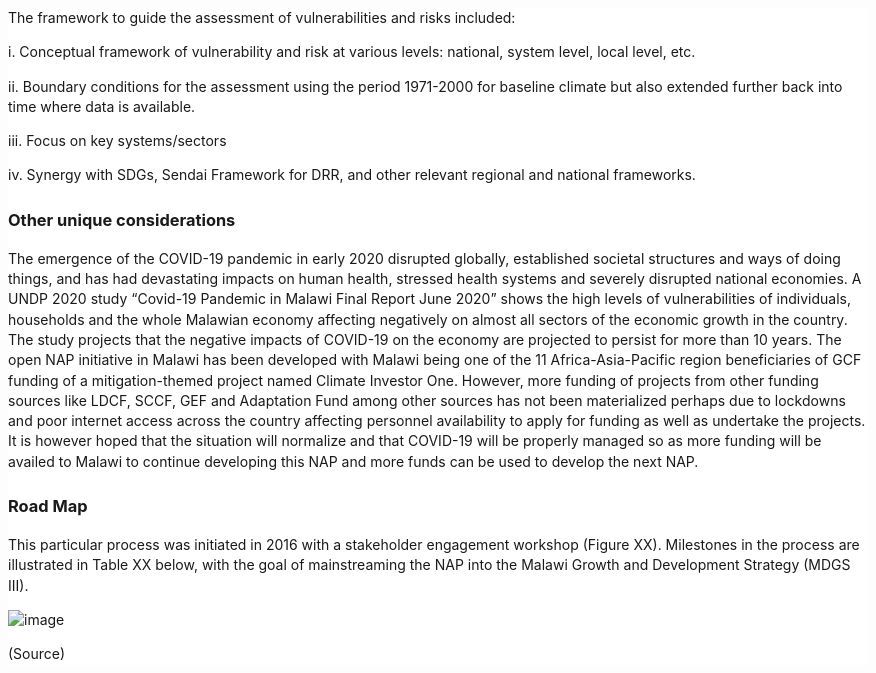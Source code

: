 The framework to guide the assessment of vulnerabilities and risks included:
<p> i. Conceptual framework of vulnerability and risk at various levels: national, system level, local level, etc.
<p> ii. Boundary conditions for the assessment using the period 1971-2000 for baseline climate but also extended further back into time where data is available.
<p> iii. Focus on key systems/sectors
<p> iv. Synergy with SDGs, Sendai Framework for DRR, and other relevant regional and national frameworks.

### Other unique considerations
The emergence of the COVID-19 pandemic in early 2020 disrupted globally, established societal structures and ways of doing things, and has had devastating 
impacts on human health, stressed health systems and severely disrupted national economies. A UNDP 2020 study “Covid-19 Pandemic in Malawi Final Report June 
2020” shows the high levels of vulnerabilities of individuals, households and the whole Malawian economy affecting negatively on almost all sectors of the 
economic growth in the country. The study projects that the negative impacts of COVID-19 on the economy are projected to persist for more than 10 years. The open 
NAP initiative in Malawi has been developed with Malawi being one of the 11 Africa-Asia-Pacific region beneficiaries of GCF funding of a mitigation-themed 
project named Climate Investor One. However, more funding of projects from other funding sources like LDCF, SCCF, GEF and Adaptation Fund among other sources has 
not been materialized perhaps due to lockdowns and poor internet access across the country affecting personnel availability to apply for funding as well as 
undertake the projects. It is however hoped that the situation will normalize and that COVID-19 will be properly managed so as more funding will be availed to 
Malawi to continue developing this NAP and more funds can be used to develop the next NAP.

### Road Map
This particular process was initiated in 2016 with a stakeholder engagement workshop (Figure XX). Milestones in the process are illustrated in Table XX below, 
with the goal of mainstreaming the NAP into the Malawi Growth and Development Strategy (MDGS III).

![image](https://user-images.githubusercontent.com/64316315/109621106-f0034d80-7b3a-11eb-84ee-6ad320b78500.png)

(Source)

